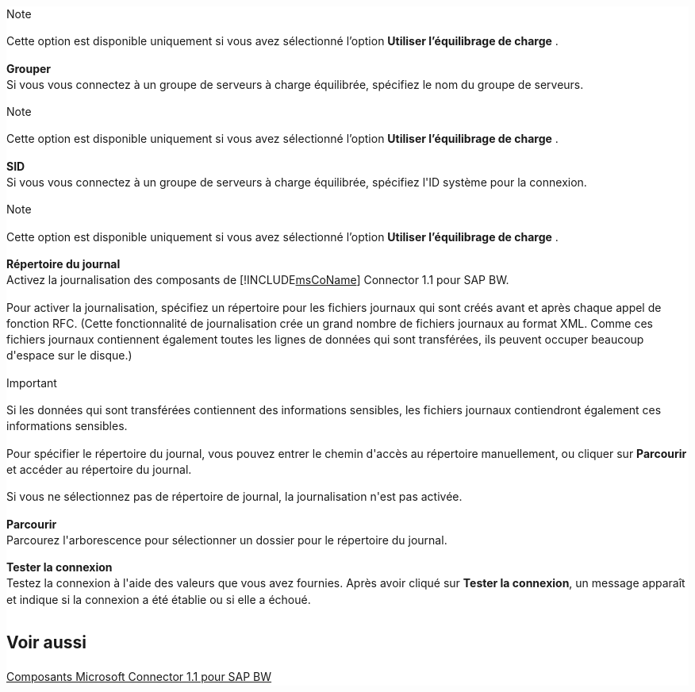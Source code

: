 > [!NOTE]  
>  Cette option est disponible uniquement si vous avez sélectionné l’option **Utiliser l’équilibrage de charge** .  
  
 **Grouper**  
 Si vous vous connectez à un groupe de serveurs à charge équilibrée, spécifiez le nom du groupe de serveurs.  
  
> [!NOTE]  
>  Cette option est disponible uniquement si vous avez sélectionné l’option **Utiliser l’équilibrage de charge** .  
  
 **SID**  
 Si vous vous connectez à un groupe de serveurs à charge équilibrée, spécifiez l'ID système pour la connexion.  
  
> [!NOTE]  
>  Cette option est disponible uniquement si vous avez sélectionné l’option **Utiliser l’équilibrage de charge** .  
  
 **Répertoire du journal**  
 Activez la journalisation des composants de [!INCLUDE[msCoName](../../includes/msconame-md.md)] Connector 1.1 pour SAP BW.  
  
 Pour activer la journalisation, spécifiez un répertoire pour les fichiers journaux qui sont créés avant et après chaque appel de fonction RFC. (Cette fonctionnalité de journalisation crée un grand nombre de fichiers journaux au format XML. Comme ces fichiers journaux contiennent également toutes les lignes de données qui sont transférées, ils peuvent occuper beaucoup d'espace sur le disque.)  
  
> [!IMPORTANT]  
>  Si les données qui sont transférées contiennent des informations sensibles, les fichiers journaux contiendront également ces informations sensibles.  
  
 Pour spécifier le répertoire du journal, vous pouvez entrer le chemin d'accès au répertoire manuellement, ou cliquer sur **Parcourir** et accéder au répertoire du journal.  
  
 Si vous ne sélectionnez pas de répertoire de journal, la journalisation n'est pas activée.  
  
 **Parcourir**  
 Parcourez l'arborescence pour sélectionner un dossier pour le répertoire du journal.  
  
 **Tester la connexion**  
 Testez la connexion à l'aide des valeurs que vous avez fournies. Après avoir cliqué sur **Tester la connexion**, un message apparaît et indique si la connexion a été établie ou si elle a échoué.  
  
## <a name="see-also"></a>Voir aussi  
 [Composants Microsoft Connector 1.1 pour SAP BW](../../integration-services/microsoft-connector-for-sap-bw-components.md)  
  
  
